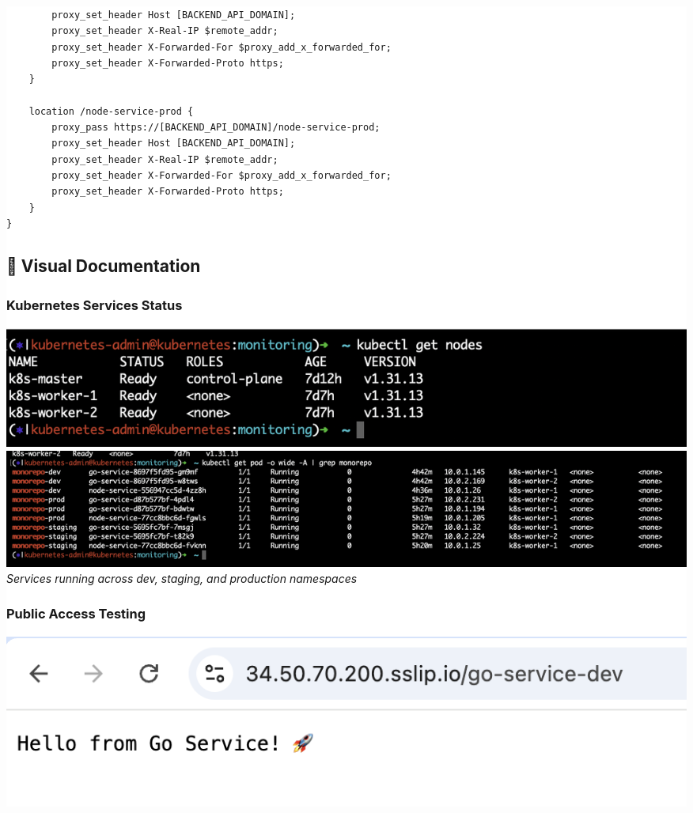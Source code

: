 ```nginx
        proxy_set_header Host [BACKEND_API_DOMAIN];
        proxy_set_header X-Real-IP $remote_addr;
        proxy_set_header X-Forwarded-For $proxy_add_x_forwarded_for;
        proxy_set_header X-Forwarded-Proto https;
    }

    location /node-service-prod {
        proxy_pass https://[BACKEND_API_DOMAIN]/node-service-prod;
        proxy_set_header Host [BACKEND_API_DOMAIN];
        proxy_set_header X-Real-IP $remote_addr;
        proxy_set_header X-Forwarded-For $proxy_add_x_forwarded_for;
        proxy_set_header X-Forwarded-Proto https;
    }
}
```

## 📸 Visual Documentation

### Kubernetes Services Status
![Nodes Status](docs/images/k8s-nodes.png)
![Pod Status](docs/images/k8s-pods.png)
*Services running across dev, staging, and production namespaces*

### Public Access Testing
![go-service Endpoints](docs/images/public-go.png)